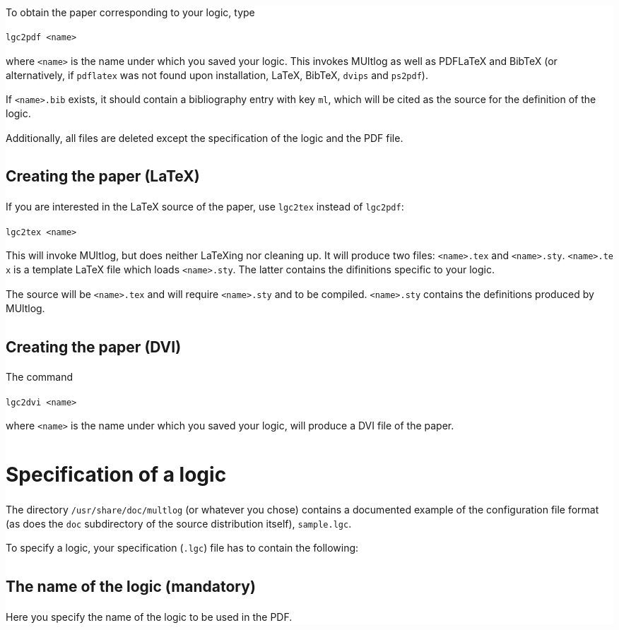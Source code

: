 To obtain the paper corresponding to your logic, type

    lgc2pdf <name>

where `<name>` is the name under which you saved your logic.
This invokes MUltlog as well as PDFLaTeX and BibTeX (or
alternatively, if `pdflatex` was not found upon installation,
LaTeX, BibTeX, `dvips` and `ps2pdf`).

If `<name>.bib` exists, it should contain a bibliography entry with
key `ml`, which will be cited as the source for the definition of the
logic.

Additionally, all files are deleted except the specification
of the logic and the PDF file.

## Creating the paper (LaTeX)

If you are interested in the LaTeX source of the paper,
use `lgc2tex` instead of `lgc2pdf`:

    lgc2tex <name>

This will invoke MUltlog, but does neither LaTeXing nor cleaning up.
It will produce two files: `<name>.tex` and `<name>.sty`. `<name>.tex`
is a template LaTeX file which loads `<name>.sty`. The latter contains
the difinitions specific to your logic.

The source will be `<name>.tex` and will require `<name>.sty` and
to be compiled. `<name>.sty` contains the definitions
produced by MUltlog.

## Creating the paper (DVI)

The command

    lgc2dvi <name>

where `<name>` is the name under which you saved your logic, will
produce a DVI file of the paper.

# Specification of a logic

The directory `/usr/share/doc/multlog` (or whatever you chose)
contains a documented example of the configuration file format (as
does the `doc` subdirectory of the source distribution itself),
`sample.lgc`.

To specify a logic, your specification (`.lgc`) file has to contain
the following:

## The name of the logic (mandatory)

Here you specify the name of the logic to be used in the PDF.
